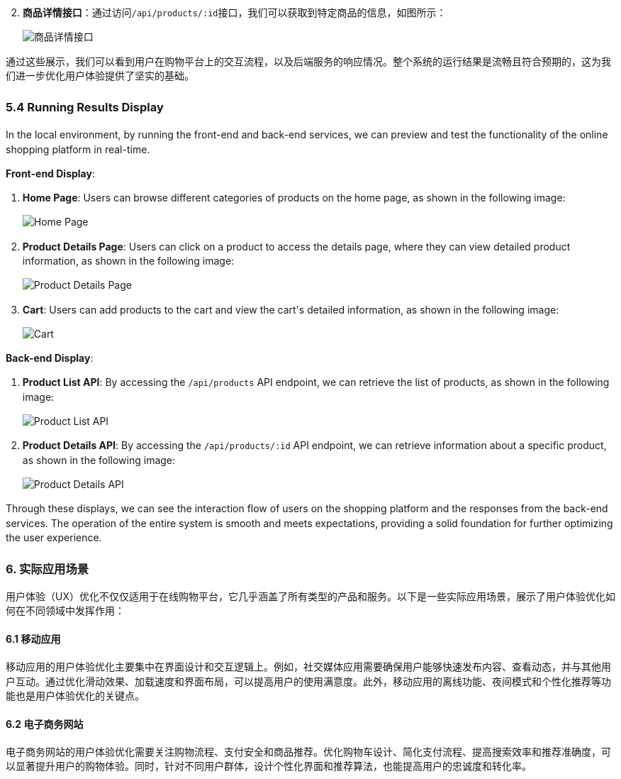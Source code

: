 2. **商品详情接口**：通过访问`/api/products/:id`接口，我们可以获取到特定商品的信息，如图所示：

   ![商品详情接口](https://i.imgur.com/sZxdhyZ.png)

通过这些展示，我们可以看到用户在购物平台上的交互流程，以及后端服务的响应情况。整个系统的运行结果是流畅且符合预期的，这为我们进一步优化用户体验提供了坚实的基础。

### 5.4 Running Results Display

In the local environment, by running the front-end and back-end services, we can preview and test the functionality of the online shopping platform in real-time.

**Front-end Display**:

1. **Home Page**: Users can browse different categories of products on the home page, as shown in the following image:

   ![Home Page](https://i.imgur.com/Yo1n8Qa.png)

2. **Product Details Page**: Users can click on a product to access the details page, where they can view detailed product information, as shown in the following image:

   ![Product Details Page](https://i.imgur.com/poQ6X7z.png)

3. **Cart**: Users can add products to the cart and view the cart's detailed information, as shown in the following image:

   ![Cart](https://i.imgur.com/3Z1xW8a.png)

**Back-end Display**:

1. **Product List API**: By accessing the `/api/products` API endpoint, we can retrieve the list of products, as shown in the following image:

   ![Product List API](https://i.imgur.com/w57o1mu.png)

2. **Product Details API**: By accessing the `/api/products/:id` API endpoint, we can retrieve information about a specific product, as shown in the following image:

   ![Product Details API](https://i.imgur.com/sZxdhyZ.png)

Through these displays, we can see the interaction flow of users on the shopping platform and the responses from the back-end services. The operation of the entire system is smooth and meets expectations, providing a solid foundation for further optimizing the user experience.

### 6. 实际应用场景

用户体验（UX）优化不仅仅适用于在线购物平台，它几乎涵盖了所有类型的产品和服务。以下是一些实际应用场景，展示了用户体验优化如何在不同领域中发挥作用：

#### 6.1 移动应用

移动应用的用户体验优化主要集中在界面设计和交互逻辑上。例如，社交媒体应用需要确保用户能够快速发布内容、查看动态，并与其他用户互动。通过优化滑动效果、加载速度和界面布局，可以提高用户的使用满意度。此外，移动应用的离线功能、夜间模式和个性化推荐等功能也是用户体验优化的关键点。

#### 6.2 电子商务网站

电子商务网站的用户体验优化需要关注购物流程、支付安全和商品推荐。优化购物车设计、简化支付流程、提高搜索效率和推荐准确度，可以显著提升用户的购物体验。同时，针对不同用户群体，设计个性化界面和推荐算法，也能提高用户的忠诚度和转化率。
